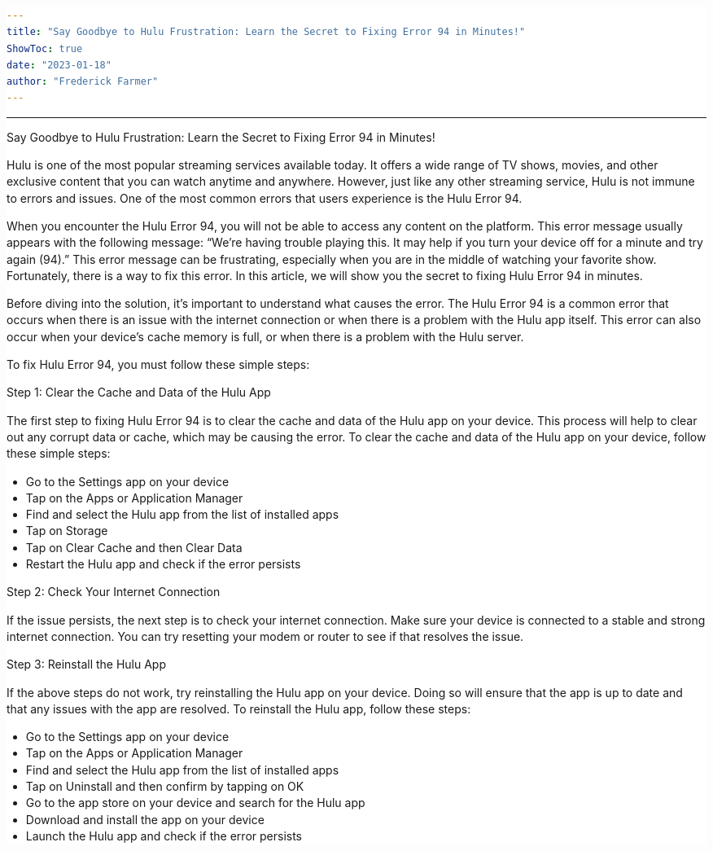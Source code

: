 ```yaml
---
title: "Say Goodbye to Hulu Frustration: Learn the Secret to Fixing Error 94 in Minutes!"
ShowToc: true 
date: "2023-01-18"
author: "Frederick Farmer"
---
```

*****
Say Goodbye to Hulu Frustration: Learn the Secret to Fixing Error 94 in Minutes!

Hulu is one of the most popular streaming services available today. It offers a wide range of TV shows, movies, and other exclusive content that you can watch anytime and anywhere. However, just like any other streaming service, Hulu is not immune to errors and issues. One of the most common errors that users experience is the Hulu Error 94.

When you encounter the Hulu Error 94, you will not be able to access any content on the platform. This error message usually appears with the following message: “We’re having trouble playing this. It may help if you turn your device off for a minute and try again (94).” This error message can be frustrating, especially when you are in the middle of watching your favorite show. Fortunately, there is a way to fix this error. In this article, we will show you the secret to fixing Hulu Error 94 in minutes.

Before diving into the solution, it’s important to understand what causes the error. The Hulu Error 94 is a common error that occurs when there is an issue with the internet connection or when there is a problem with the Hulu app itself. This error can also occur when your device’s cache memory is full, or when there is a problem with the Hulu server.

To fix Hulu Error 94, you must follow these simple steps:

Step 1: Clear the Cache and Data of the Hulu App

The first step to fixing Hulu Error 94 is to clear the cache and data of the Hulu app on your device. This process will help to clear out any corrupt data or cache, which may be causing the error. To clear the cache and data of the Hulu app on your device, follow these simple steps:

- Go to the Settings app on your device
- Tap on the Apps or Application Manager
- Find and select the Hulu app from the list of installed apps
- Tap on Storage
- Tap on Clear Cache and then Clear Data
- Restart the Hulu app and check if the error persists

Step 2: Check Your Internet Connection

If the issue persists, the next step is to check your internet connection. Make sure your device is connected to a stable and strong internet connection. You can try resetting your modem or router to see if that resolves the issue.

Step 3: Reinstall the Hulu App

If the above steps do not work, try reinstalling the Hulu app on your device. Doing so will ensure that the app is up to date and that any issues with the app are resolved. To reinstall the Hulu app, follow these steps:

- Go to the Settings app on your device
- Tap on the Apps or Application Manager
- Find and select the Hulu app from the list of installed apps
- Tap on Uninstall and then confirm by tapping on OK
- Go to the app store on your device and search for the Hulu app
- Download and install the app on your device
- Launch the Hulu app and check if the error persists
